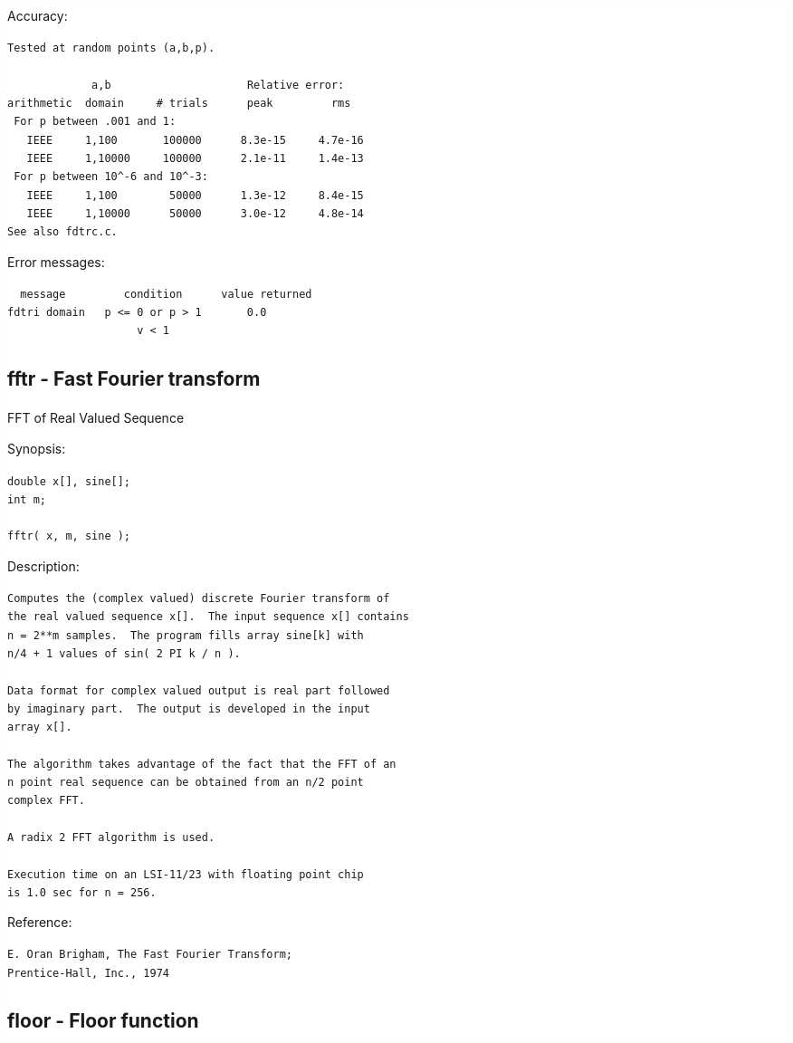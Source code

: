 Accuracy:

    Tested at random points (a,b,p).

                 a,b                     Relative error:
    arithmetic  domain     # trials      peak         rms
     For p between .001 and 1:
       IEEE     1,100       100000      8.3e-15     4.7e-16
       IEEE     1,10000     100000      2.1e-11     1.4e-13
     For p between 10^-6 and 10^-3:
       IEEE     1,100        50000      1.3e-12     8.4e-15
       IEEE     1,10000      50000      3.0e-12     4.8e-14
    See also fdtrc.c.

Error messages:

      message         condition      value returned
    fdtri domain   p <= 0 or p > 1       0.0
                        v < 1

<a name="fftr"></a>
## fftr - Fast Fourier transform

FFT of Real Valued Sequence

Synopsis:

    double x[], sine[];
    int m;

    fftr( x, m, sine );

Description:

    Computes the (complex valued) discrete Fourier transform of
    the real valued sequence x[].  The input sequence x[] contains
    n = 2**m samples.  The program fills array sine[k] with
    n/4 + 1 values of sin( 2 PI k / n ).

    Data format for complex valued output is real part followed
    by imaginary part.  The output is developed in the input
    array x[].

    The algorithm takes advantage of the fact that the FFT of an
    n point real sequence can be obtained from an n/2 point
    complex FFT.

    A radix 2 FFT algorithm is used.

    Execution time on an LSI-11/23 with floating point chip
    is 1.0 sec for n = 256.

Reference:

    E. Oran Brigham, The Fast Fourier Transform;
    Prentice-Hall, Inc., 1974

<a name="floor"></a>
## floor - Floor function

